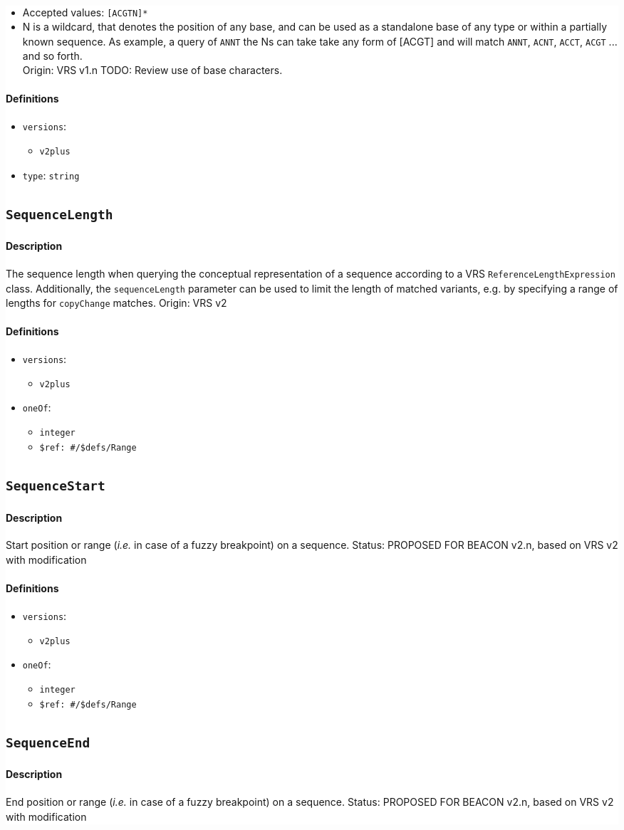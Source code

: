 * Accepted values: `[ACGTN]*`         
* N is a wildcard, that denotes the position of any base,
  and can be used as a standalone base of any type or within a partially known
  sequence. As example, a query of `ANNT` the Ns can take take any form of [ACGT]
  and will match `ANNT`, `ACNT`, `ACCT`, `ACGT` ... and so forth.    
Origin: VRS v1.n
TODO: Review use of base characters.    

#### Definitions
    
* `versions`:     
    - `v2plus`        
    
* `type`: `string`    

## `SequenceLength` 

#### Description
The sequence length when querying the conceptual representation of a sequence according to a VRS `ReferenceLengthExpression` class.
Additionally, the `sequenceLength` parameter can be used to limit the length of matched variants, e.g. by specifying a range of lengths for `copyChange` matches.
Origin: VRS v2    

#### Definitions
    
* `versions`:     
    - `v2plus`        
    
* `oneOf`:     
    - `integer`    
    - `$ref: #/$defs/Range`        

## `SequenceStart` 

#### Description
Start position or range (_i.e._ in case of a fuzzy breakpoint) on a sequence. Status: PROPOSED FOR BEACON v2.n, based on VRS v2 with modification    

#### Definitions
    
* `versions`:     
    - `v2plus`        
    
* `oneOf`:     
    - `integer`    
    - `$ref: #/$defs/Range`        

## `SequenceEnd` 

#### Description
End position or range (_i.e._ in case of a fuzzy breakpoint) on a sequence. Status: PROPOSED FOR BEACON v2.n, based on VRS v2 with modification    
